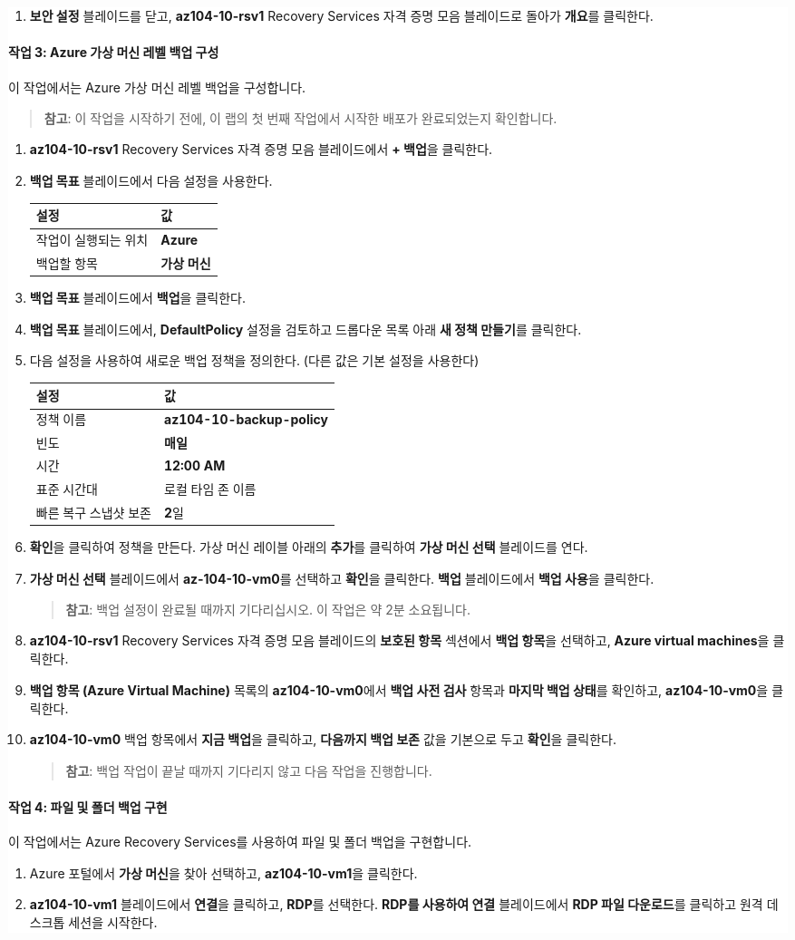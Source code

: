 1. **보안 설정** 블레이드를 닫고, **az104-10-rsv1**  Recovery Services 자격 증명 모음 블레이드로 돌아가 **개요**를 클릭한다.

#### 작업 3: Azure 가상 머신 레벨 백업 구성

이 작업에서는 Azure 가상 머신 레벨 백업을 구성합니다. 

   >**참고**: 이 작업을 시작하기 전에, 이 랩의 첫 번째 작업에서 시작한 배포가 완료되었는지 확인합니다. 

1. **az104-10-rsv1** Recovery Services 자격 증명 모음 블레이드에서 **+ 백업**을 클릭한다.

1. **백업 목표** 블레이드에서 다음 설정을 사용한다. 

    | 설정 | 값 |
    | --- | --- |
    | 작업이 실행되는 위치 | **Azure** |
    | 백업할 항목 | **가상 머신** |

1. **백업 목표** 블레이드에서 **백업**을 클릭한다. 

1. **백업 목표** 블레이드에서, **DefaultPolicy** 설정을 검토하고 드롭다운 목록 아래 **새 정책 만들기**를 클릭한다.

1. 다음 설정을 사용하여 새로운 백업 정책을 정의한다. (다른 값은 기본 설정을 사용한다)

    | 설정 | 값 |
    | ---- | ---- |
    | 정책 이름 | **az104-10-backup-policy** |
    | 빈도 | **매일** |
    | 시간 | **12:00 AM** |
    | 표준 시간대 | 로컬 타임 존 이름 |
    | 빠른 복구 스냅샷 보존 | **2**일 |

1. **확인**을 클릭하여 정책을 만든다. 가상 머신 레이블 아래의 **추가**를 클릭하여 **가상 머신 선택** 블레이드를 연다.

1. **가상 머신 선택** 블레이드에서 **az-104-10-vm0**를 선택하고 **확인**을 클릭한다. **백업** 블레이드에서 **백업 사용**을 클릭한다.

    >**참고**: 백업 설정이 완료될 때까지 기다리십시오. 이 작업은 약 2분 소요됩니다.

1. **az104-10-rsv1** Recovery Services 자격 증명 모음 블레이드의  **보호된 항목** 섹션에서 **백업 항목**을 선택하고, **Azure virtual machines**을 클릭한다.

1. **백업 항목 (Azure Virtual Machine)** 목록의 **az104-10-vm0**에서 **백업 사전 검사** 항목과 **마지막 백업 상태**를 확인하고, **az104-10-vm0**을 클릭한다.

1. **az104-10-vm0** 백업 항목에서 **지금 백업**을 클릭하고, **다음까지 백업 보존** 값을 기본으로 두고 **확인**을 클릭한다.

    >**참고**:  백업 작업이 끝날 때까지 기다리지 않고 다음 작업을 진행합니다.

#### 작업 4: 파일 및 폴더 백업 구현

이 작업에서는 Azure Recovery Services를 사용하여 파일 및 폴더 백업을 구현합니다. 

1. Azure 포털에서 **가상 머신**을 찾아 선택하고, **az104-10-vm1**을 클릭한다.

1. **az104-10-vm1** 블레이드에서 **연결**을 클릭하고, **RDP**를 선택한다. **RDP를 사용하여 연결** 블레이드에서 **RDP 파일 다운로드**를 클릭하고 원격 데스크톱 세션을 시작한다.
